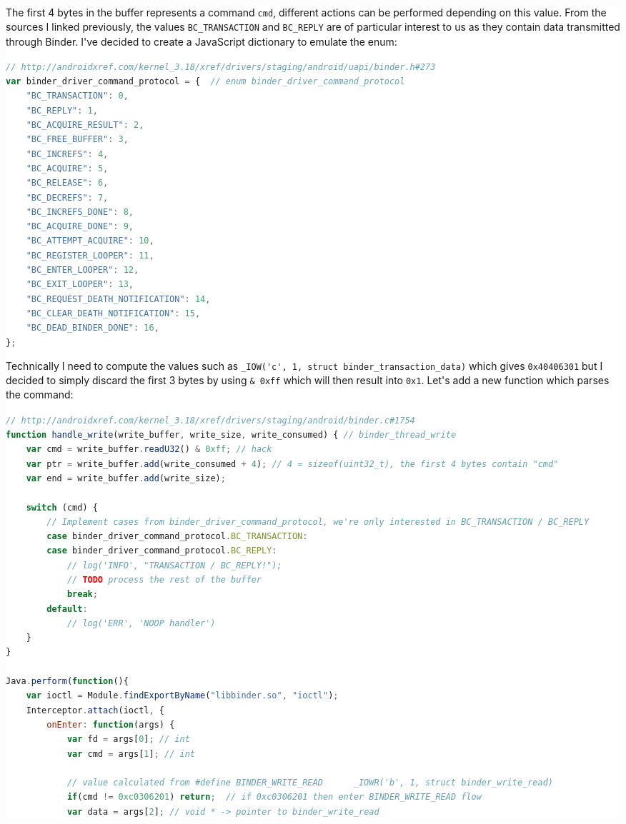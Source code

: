 The first 4 bytes in the buffer represents a command `cmd`, different actions can be performed depending on this value. From the sources I linked previously, the values `BC_TRANSACTION` and `BC_REPLY` are of particular interest to us as they contain data transmitted through Binder. I've decided to create a JavaScript dictionary to emulate the enum:

```javascript
// http://androidxref.com/kernel_3.18/xref/drivers/staging/android/uapi/binder.h#273
var binder_driver_command_protocol = {  // enum binder_driver_command_protocol
    "BC_TRANSACTION": 0,
    "BC_REPLY": 1,
    "BC_ACQUIRE_RESULT": 2,
    "BC_FREE_BUFFER": 3,
    "BC_INCREFS": 4,
    "BC_ACQUIRE": 5,
    "BC_RELEASE": 6,
    "BC_DECREFS": 7,
    "BC_INCREFS_DONE": 8,
    "BC_ACQUIRE_DONE": 9,
    "BC_ATTEMPT_ACQUIRE": 10,
    "BC_REGISTER_LOOPER": 11,
    "BC_ENTER_LOOPER": 12,
    "BC_EXIT_LOOPER": 13,
    "BC_REQUEST_DEATH_NOTIFICATION": 14,
    "BC_CLEAR_DEATH_NOTIFICATION": 15,
    "BC_DEAD_BINDER_DONE": 16,
};
```

Technically I need to compute the values such as `_IOW('c', 1, struct binder_transaction_data)` which gives `0x40406301` but I decided to simply discard the first 3 bytes by using `& 0xff` which will then result into `0x1`. Let's add a new function which parses the command: 

```javascript
// http://androidxref.com/kernel_3.18/xref/drivers/staging/android/binder.c#1754
function handle_write(write_buffer, write_size, write_consumed) { // binder_thread_write
    var cmd = write_buffer.readU32() & 0xff; // hack
    var ptr = write_buffer.add(write_consumed + 4); // 4 = sizeof(uint32_t), the first 4 bytes contain "cmd"
    var end = write_buffer.add(write_size);

    switch (cmd) {
        // Implement cases from binder_driver_command_protocol, we're only interested in BC_TRANSACTION / BC_REPLY
        case binder_driver_command_protocol.BC_TRANSACTION:
        case binder_driver_command_protocol.BC_REPLY:
            // log('INFO', "TRANSACTION / BC_REPLY!");
            // TODO process the rest of the buffer
            break;
        default:
            // log('ERR', 'NOOP handler')
    }
}

Java.perform(function(){
    var ioctl = Module.findExportByName("libbinder.so", "ioctl");
    Interceptor.attach(ioctl, {
        onEnter: function(args) {
            var fd = args[0]; // int
            var cmd = args[1]; // int

            // value calculated from #define BINDER_WRITE_READ		_IOWR('b', 1, struct binder_write_read)
            if(cmd != 0xc0306201) return;  // if 0xc0306201 then enter BINDER_WRITE_READ flow
            var data = args[2]; // void * -> pointer to binder_write_read

```

[blackhat-ipc-presentation]: https://www.blackhat.com/docs/eu-14/materials/eu-14-Artenstein-Man-In-The-Binder-He-Who-Controls-IPC-Controls-The-Droid.pdf
[libbinder-cpp]: https://android.googlesource.com/platform/frameworks/native/+/jb-dev/libs/binder/
[synacktiv-binder]: https://www.synacktiv.com/posts/systems/binder-transactions-in-the-bowels-of-the-linux-kernel.html
[newandroidbook-binder]: http://newandroidbook.com/files/Andevcon-Binder.pdf
[blackhat-ipc-paper]: https://sc1.checkpoint.com/downloads/Man-In-The-Binder-He-Who-Controls-IPC-Controls-The-Droid-wp.pdf
[ioctl-doc]: http://man7.org/linux/man-pages/man2/ioctl.2.html
[frida-interceptor]: https://www.frida.re/docs/javascript-api/#interceptor
[IPCThreadState.cpp-L905]: http://androidxref.com/9.0.0_r3/xref/frameworks/native/libs/binder/IPCThreadState.cpp#905
[binder.h-L84]: http://androidxref.com/9.0.0_r3/xref/bionic/libc/kernel/uapi/linux/android/binder.h#84
[binder.h-L106]: http://androidxref.com/9.0.0_r3/xref/bionic/libc/kernel/uapi/linux/android/binder.h#106
[frida-nativepointer]: https://www.frida.re/docs/javascript-api/#nativepointer
[binder_thread_write]: http://androidxref.com/kernel_3.18/xref/drivers/staging/android/binder.c#1754
[binder_thread_read]: http://androidxref.com/kernel_3.18/xref/drivers/staging/android/binder.c#2141
[native-src]: https://android.googlesource.com/platform/frameworks/native/+/refs/heads/master
[clion-callgraph]: /assets/files/frida_android_libbinder_2019_04/clion_call_graph.png
[binder.h-L129]: http://androidxref.com/kernel_3.18/xref/drivers/staging/android/uapi/binder.h#129
[result]: /assets/files/frida_android_libbinder_2019_04/result.png
[github-frida-android-libbinder]: https://github.com/Hamz-a/frida-android-libbinder